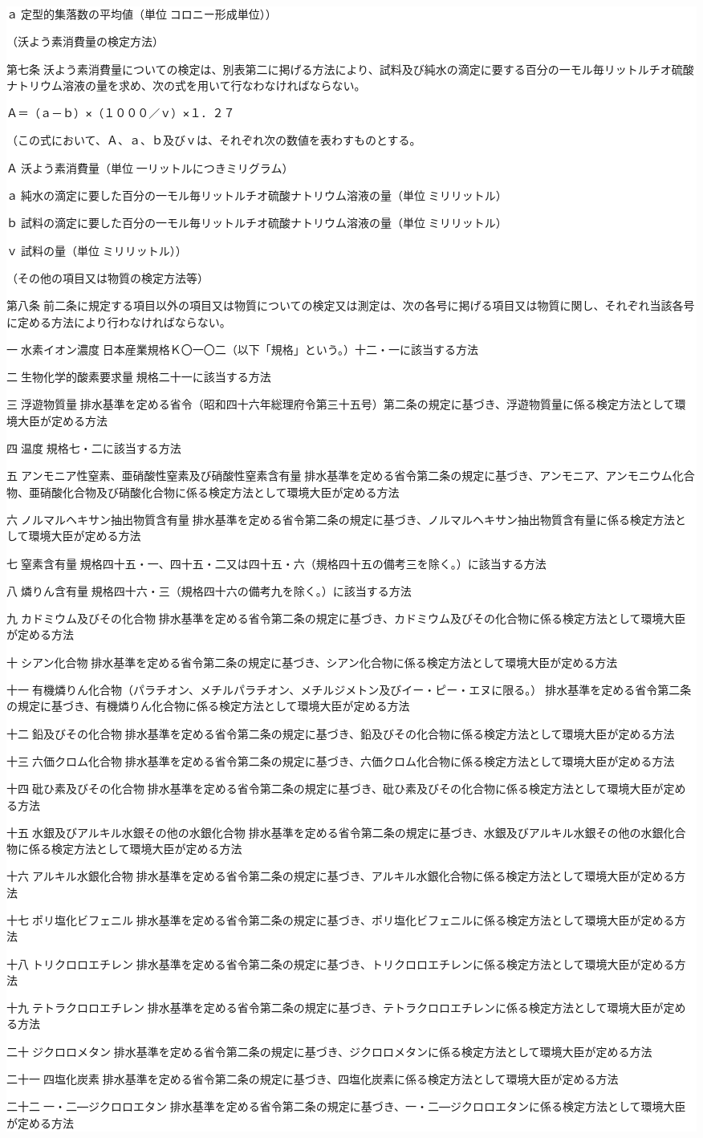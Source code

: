 ａ 定型的集落数の平均値（単位 コロニー形成単位））

（沃よう素消費量の検定方法）

第七条 沃よう素消費量についての検定は、別表第二に掲げる方法により、試料及び純水の滴定に要する百分の一モル毎リットルチオ硫酸ナトリウム溶液の量を求め、次の式を用いて行なわなければならない。

Ａ＝（ａ－ｂ）×（１０００／ｖ）×１．２７

（この式において、Ａ、ａ、ｂ及びｖは、それぞれ次の数値を表わすものとする。

Ａ 沃よう素消費量（単位 一リットルにつきミリグラム）

ａ 純水の滴定に要した百分の一モル毎リットルチオ硫酸ナトリウム溶液の量（単位 ミリリットル）

ｂ 試料の滴定に要した百分の一モル毎リットルチオ硫酸ナトリウム溶液の量（単位 ミリリットル）

ｖ 試料の量（単位 ミリリットル））

（その他の項目又は物質の検定方法等）

第八条 前二条に規定する項目以外の項目又は物質についての検定又は測定は、次の各号に掲げる項目又は物質に関し、それぞれ当該各号に定める方法により行わなければならない。

一 水素イオン濃度 日本産業規格Ｋ〇一〇二（以下「規格」という。）十二・一に該当する方法

二 生物化学的酸素要求量 規格二十一に該当する方法

三 浮遊物質量 排水基準を定める省令（昭和四十六年総理府令第三十五号）第二条の規定に基づき、浮遊物質量に係る検定方法として環境大臣が定める方法

四 温度 規格七・二に該当する方法

五 アンモニア性窒素、亜硝酸性窒素及び硝酸性窒素含有量 排水基準を定める省令第二条の規定に基づき、アンモニア、アンモニウム化合物、亜硝酸化合物及び硝酸化合物に係る検定方法として環境大臣が定める方法

六 ノルマルヘキサン抽出物質含有量 排水基準を定める省令第二条の規定に基づき、ノルマルヘキサン抽出物質含有量に係る検定方法として環境大臣が定める方法

七 窒素含有量 規格四十五・一、四十五・二又は四十五・六（規格四十五の備考三を除く。）に該当する方法

八 燐りん含有量 規格四十六・三（規格四十六の備考九を除く。）に該当する方法

九 カドミウム及びその化合物 排水基準を定める省令第二条の規定に基づき、カドミウム及びその化合物に係る検定方法として環境大臣が定める方法

十 シアン化合物 排水基準を定める省令第二条の規定に基づき、シアン化合物に係る検定方法として環境大臣が定める方法

十一 有機燐りん化合物（パラチオン、メチルパラチオン、メチルジメトン及びイー・ピー・エヌに限る。） 排水基準を定める省令第二条の規定に基づき、有機燐りん化合物に係る検定方法として環境大臣が定める方法

十二 鉛及びその化合物 排水基準を定める省令第二条の規定に基づき、鉛及びその化合物に係る検定方法として環境大臣が定める方法

十三 六価クロム化合物 排水基準を定める省令第二条の規定に基づき、六価クロム化合物に係る検定方法として環境大臣が定める方法

十四 砒ひ素及びその化合物 排水基準を定める省令第二条の規定に基づき、砒ひ素及びその化合物に係る検定方法として環境大臣が定める方法

十五 水銀及びアルキル水銀その他の水銀化合物 排水基準を定める省令第二条の規定に基づき、水銀及びアルキル水銀その他の水銀化合物に係る検定方法として環境大臣が定める方法

十六 アルキル水銀化合物 排水基準を定める省令第二条の規定に基づき、アルキル水銀化合物に係る検定方法として環境大臣が定める方法

十七 ポリ塩化ビフェニル 排水基準を定める省令第二条の規定に基づき、ポリ塩化ビフェニルに係る検定方法として環境大臣が定める方法

十八 トリクロロエチレン 排水基準を定める省令第二条の規定に基づき、トリクロロエチレンに係る検定方法として環境大臣が定める方法

十九 テトラクロロエチレン 排水基準を定める省令第二条の規定に基づき、テトラクロロエチレンに係る検定方法として環境大臣が定める方法

二十 ジクロロメタン 排水基準を定める省令第二条の規定に基づき、ジクロロメタンに係る検定方法として環境大臣が定める方法

二十一 四塩化炭素 排水基準を定める省令第二条の規定に基づき、四塩化炭素に係る検定方法として環境大臣が定める方法

二十二 一・二―ジクロロエタン 排水基準を定める省令第二条の規定に基づき、一・二―ジクロロエタンに係る検定方法として環境大臣が定める方法
